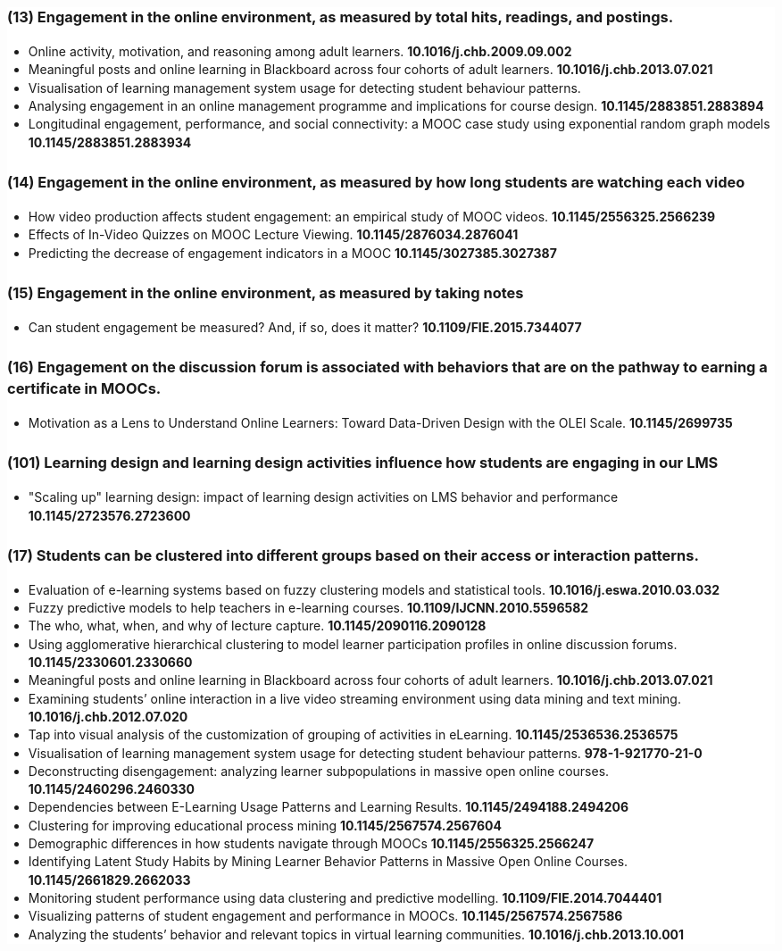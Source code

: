 ### (13) Engagement in the online environment, as measured by total hits, readings, and postings.
- Online activity, motivation, and reasoning among adult learners. **10.1016/j.chb.2009.09.002**
- Meaningful posts and online learning in Blackboard across four cohorts of adult learners. **10.1016/j.chb.2013.07.021**
- Visualisation of learning management system usage for detecting student behaviour patterns.
- Analysing engagement in an online management programme and implications for course design. **10.1145/2883851.2883894**
- Longitudinal engagement, performance, and social connectivity: a MOOC case study using exponential random graph models **10.1145/2883851.2883934**

### (14) Engagement in the online environment, as measured by how long students are watching each video
- How video production affects student engagement: an empirical study of MOOC videos. **10.1145/2556325.2566239**
- Effects of In-Video Quizzes on MOOC Lecture Viewing. **10.1145/2876034.2876041**
- Predicting the decrease of engagement indicators in a MOOC **10.1145/3027385.3027387**

### (15) Engagement in the online environment, as measured by taking notes
- Can student engagement be measured? And, if so, does it matter? **10.1109/FIE.2015.7344077**

### (16) Engagement on the discussion forum is associated with behaviors that are on the pathway to earning a certificate in MOOCs.
- Motivation as a Lens to Understand Online Learners: Toward Data-Driven Design with the OLEI Scale. **10.1145/2699735**

### (101) Learning design and learning design activities influence how students are engaging in our LMS
- "Scaling up" learning design: impact of learning design activities on LMS behavior and performance **10.1145/2723576.2723600**

### (17) Students can be clustered into different groups based on their access or interaction patterns.
- Evaluation of e-learning systems based on fuzzy clustering models and statistical tools. **10.1016/j.eswa.2010.03.032**
- Fuzzy predictive models to help teachers in e-learning courses. **10.1109/IJCNN.2010.5596582**
- The who, what, when, and why of lecture capture. **10.1145/2090116.2090128**
- Using agglomerative hierarchical clustering to model learner participation profiles in online discussion forums. **10.1145/2330601.2330660**
- Meaningful posts and online learning in Blackboard across four cohorts of adult learners. **10.1016/j.chb.2013.07.021**
- Examining students’ online interaction in a live video streaming environment using data mining and text mining. **10.1016/j.chb.2012.07.020**
- Tap into visual analysis of the customization of grouping of activities in eLearning. **10.1145/2536536.2536575**
- Visualisation of learning management system usage for detecting student behaviour patterns. **978-1-921770-21-0**
- Deconstructing disengagement: analyzing learner subpopulations in massive open online courses. **10.1145/2460296.2460330**
- Dependencies between E-Learning Usage Patterns and Learning Results. **10.1145/2494188.2494206**
- Clustering for improving educational process mining **10.1145/2567574.2567604**
- Demographic differences in how students navigate through MOOCs **10.1145/2556325.2566247**
- Identifying Latent Study Habits by Mining Learner Behavior Patterns in Massive Open Online Courses. **10.1145/2661829.2662033**
- Monitoring student performance using data clustering and predictive modelling. **10.1109/FIE.2014.7044401**
- Visualizing patterns of student engagement and performance in MOOCs. **10.1145/2567574.2567586**
- Analyzing the students’ behavior and relevant topics in virtual learning communities. **10.1016/j.chb.2013.10.001**